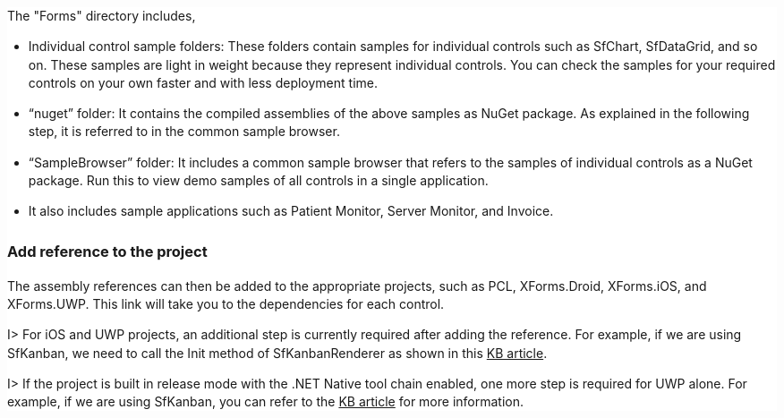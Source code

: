 The "Forms" directory includes,

* Individual control sample folders: These folders contain samples for individual controls such as SfChart, SfDataGrid, and so on. These samples are light in weight because they represent individual controls. You can check the samples for your required controls on your own faster and with less deployment time.

* “nuget” folder: It contains the compiled assemblies of the above samples as NuGet package. As explained in the following step, it is referred to in the common sample browser.

* “SampleBrowser” folder: It includes a common sample browser that refers to the samples of individual controls as a NuGet package. Run this to view demo samples of all controls in a single application.

* It also includes sample applications such as Patient Monitor, Server Monitor, and Invoice.

### Add reference to the project

The assembly references can then be added to the appropriate projects, such as PCL, XForms.Droid, XForms.iOS, and XForms.UWP. This link will take you to the dependencies for each control.

I> For iOS and UWP projects, an additional step is currently required after adding the reference. For example, if we are using SfKanban, we need to call the Init method of SfKanbanRenderer as shown in this [KB article](https://www.syncfusion.com/kb/7171).

I> If the project is built in release mode with the .NET Native tool chain enabled, one more step is required for UWP alone. For example, if we are using SfKanban, you can refer to the [KB article](https://www.syncfusion.com/kb/7170) for more information.
